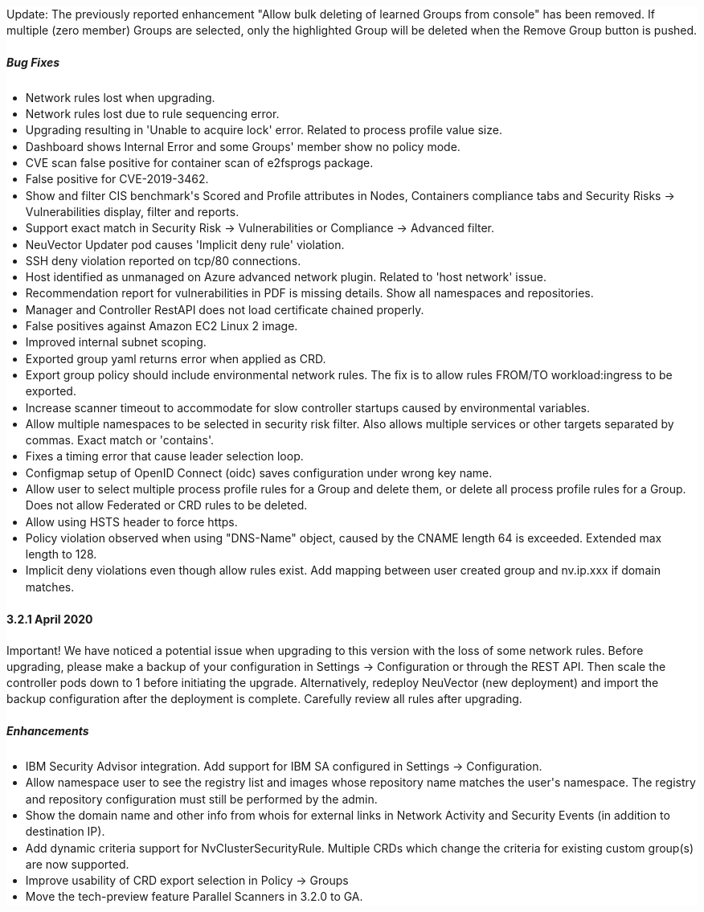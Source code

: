 Update: The previously reported enhancement "Allow bulk deleting of learned Groups from console" has been removed. If multiple (zero member) Groups are selected, only the highlighted Group will be deleted when the Remove Group button is pushed.

##### Bug Fixes 
+ Network rules lost when upgrading.
+ Network rules lost due to rule sequencing error.
+ Upgrading resulting in 'Unable to acquire lock' error. Related to process profile value size.
+ Dashboard shows Internal Error and some Groups' member show no policy mode.
+ CVE scan false positive for container scan of e2fsprogs package.
+ False positive for CVE-2019-3462.
+ Show and filter CIS benchmark's Scored and Profile attributes in Nodes, Containers compliance tabs and Security Risks -> Vulnerabilities display, filter and reports.
+ Support exact match in Security Risk -> Vulnerabilities or Compliance -> Advanced filter.
+ NeuVector Updater pod causes 'Implicit deny rule' violation.
+ SSH deny violation reported on tcp/80 connections.
+ Host identified as unmanaged on Azure advanced network plugin. Related to 'host network' issue.
+ Recommendation report for vulnerabilities in PDF is missing details. Show all namespaces and repositories.
+ Manager and Controller RestAPI does not load certificate chained properly.
+ False positives against Amazon EC2 Linux 2 image.
+ Improved internal subnet scoping.
+ Exported group yaml returns error when applied as CRD.
+ Export group policy should include environmental network rules. The fix is to allow rules FROM/TO workload:ingress to be exported.
+ Increase scanner timeout to accommodate for slow controller startups caused by environmental variables.
+ Allow multiple namespaces to be selected in security risk filter. Also allows multiple services or other targets separated by commas. Exact match or 'contains'.
+ Fixes a timing error that cause leader selection loop.
+ Configmap setup of OpenID Connect (oidc) saves configuration under wrong key name.
+ Allow user to select multiple process profile rules for a Group and delete them, or delete all process profile rules for a Group. Does not allow Federated or CRD rules to be deleted.
+ Allow using HSTS header to force https.
+ Policy violation observed when using "DNS-Name" object,  caused by the CNAME length 64 is exceeded. Extended max length to 128.
+ Implicit deny violations even though allow rules exist. Add mapping between user created group and nv.ip.xxx if domain matches.

#### 3.2.1 April 2020
Important! We have noticed a potential issue when upgrading to this version with the loss of some network rules. Before upgrading, please make a backup of your configuration in Settings -> Configuration or through the REST API. Then scale the controller pods down to 1 before initiating the upgrade. Alternatively, redeploy NeuVector (new deployment) and import the backup configuration after the deployment is complete. Carefully review all rules after upgrading.

##### Enhancements
+ IBM Security Advisor integration. Add support for IBM SA configured in Settings -> Configuration.
+ Allow namespace user to see the registry list and images whose repository name matches the user's namespace. The registry and repository configuration must still be performed by the admin.
+ Show the domain name and other info from whois for external links in Network Activity and Security Events (in addition to destination IP).
+ Add dynamic criteria support for NvClusterSecurityRule. Multiple CRDs which change the criteria for existing custom group(s) are now supported.
+ Improve usability of CRD export selection in Policy -> Groups
+ Move the tech-preview feature Parallel Scanners in 3.2.0 to GA.

